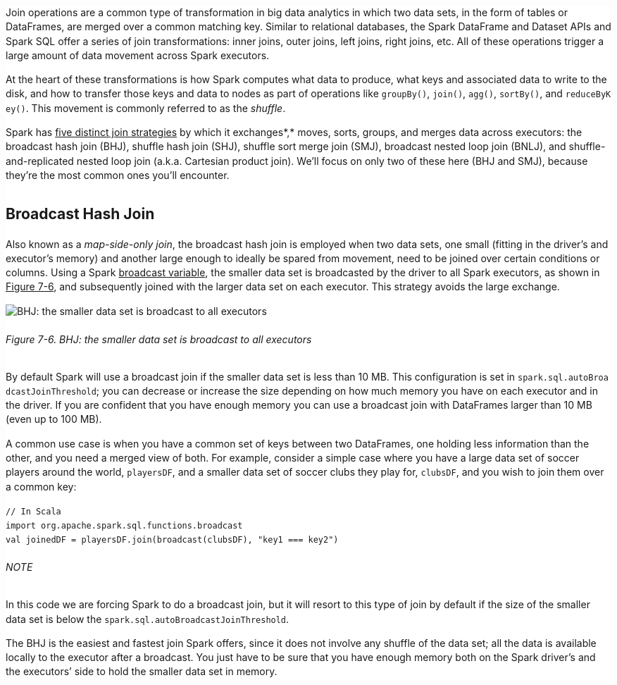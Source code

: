 Join operations are a common type of transformation in big data analytics in which two data sets, in the form of tables or DataFrames, are merged over a common matching key. Similar to relational databases, the Spark DataFrame and Dataset APIs and Spark SQL offer a series of join transformations: inner joins, outer joins, left joins, right joins, etc. All of these operations trigger a large amount of data movement across Spark executors.

At the heart of these transformations is how Spark computes what data to produce, what keys and associated data to write to the disk, and how to transfer those keys and data to nodes as part of operations like `groupBy()`, `join()`, `agg()`, `sortBy()`, and `reduceByKey()`. This movement is commonly referred to as the *shuffle*.

Spark has [five distinct join strategies](https://oreil.ly/q-KvH) by which it exchanges*,* moves, sorts, groups, and merges data across executors: the broadcast hash join (BHJ), shuffle hash join (SHJ), shuffle sort merge join (SMJ), broadcast nested loop join (BNLJ), and shuffle-and-replicated nested loop join (a.k.a. Cartesian product join). We’ll focus on only two of these here (BHJ and SMJ), because they’re the most common ones you’ll encounter.

## Broadcast Hash Join

Also known as a *map-side-only join*, the broadcast hash join is employed when two data sets, one small (fitting in the driver’s and executor’s memory) and another large enough to ideally be spared from movement, need to be joined over certain conditions or columns. Using a Spark [broadcast variable](https://oreil.ly/ersei), the smaller data set is broadcasted by the driver to all Spark executors, as shown in [Figure 7-6](https://learning.oreilly.com/library/view/learning-spark-2nd/9781492050032/ch07.html#bhj_the_smaller_data_set_is_broadcast_to), and subsequently joined with the larger data set on each executor. This strategy avoids the large exchange.

![BHJ: the smaller data set is broadcast to all executors](D:\toone\holic_toone\doc\image\lesp_0706.png)

###### Figure 7-6. BHJ: the smaller data set is broadcast to all executors

By default Spark will use a broadcast join if the smaller data set is less than 10 MB. This configuration is set in `spark.sql.autoBroadcastJoinThreshold`; you can decrease or increase the size depending on how much memory you have on each executor and in the driver. If you are confident that you have enough memory you can use a broadcast join with DataFrames larger than 10 MB (even up to 100 MB).

A common use case is when you have a common set of keys between two DataFrames, one holding less information than the other, and you need a merged view of both. For example, consider a simple case where you have a large data set of soccer players around the world, `playersDF`, and a smaller data set of soccer clubs they play for, `clubsDF`, and you wish to join them over a common key:

```
// In Scala 
import org.apache.spark.sql.functions.broadcast
val joinedDF = playersDF.join(broadcast(clubsDF), "key1 === key2")
```

###### NOTE

In this code we are forcing Spark to do a broadcast join, but it will resort to this type of join by default if the size of the smaller data set is below the `spark.sql.autoBroadcastJoinThreshold`.

The BHJ is the easiest and fastest join Spark offers, since it does not involve any shuffle of the data set; all the data is available locally to the executor after a broadcast. You just have to be sure that you have enough memory both on the Spark driver’s and the executors’ side to hold the smaller data set in memory.
